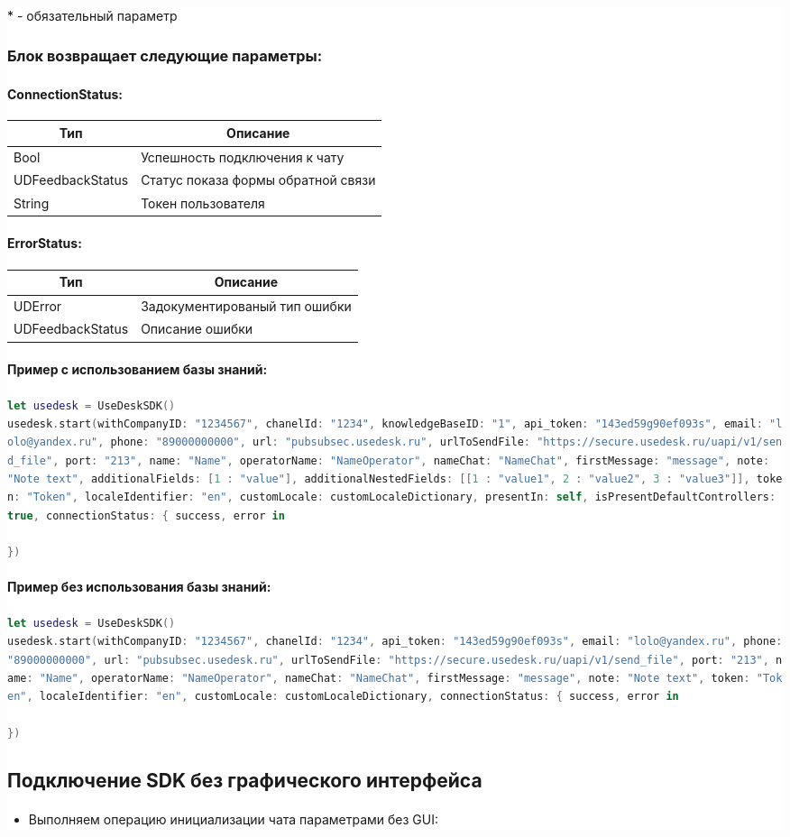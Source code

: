 \* - обязательный параметр

### Блок возвращает следующие параметры:

#### СonnectionStatus:

| Тип | Описание |
| ------------- | ------------- |
| Bool | Успешность подключения к чату |
| UDFeedbackStatus | Статус показа формы обратной связи |
| String | Токен пользователя |

#### ErrorStatus:

| Тип | Описание |
| ------------- | ------------- |
| UDError | Задокументированый тип ошибки |
| UDFeedbackStatus | Описание ошибки |


#### Пример c использованием базы знаний:
``` swift
let usedesk = UseDeskSDK()
usedesk.start(withCompanyID: "1234567", chanelId: "1234", knowledgeBaseID: "1", api_token: "143ed59g90ef093s", email: "lolo@yandex.ru", phone: "89000000000", url: "pubsubsec.usedesk.ru", urlToSendFile: "https://secure.usedesk.ru/uapi/v1/send_file", port: "213", name: "Name", operatorName: "NameOperator", nameChat: "NameChat", firstMessage: "message", note: "Note text", additionalFields: [1 : "value"], additionalNestedFields: [[1 : "value1", 2 : "value2", 3 : "value3"]], token: "Token", localeIdentifier: "en", customLocale: customLocaleDictionary, presentIn: self, isPresentDefaultControllers: true, connectionStatus: { success, error in

})
```

#### Пример без использования базы знаний:
``` swift
let usedesk = UseDeskSDK()
usedesk.start(withCompanyID: "1234567", chanelId: "1234", api_token: "143ed59g90ef093s", email: "lolo@yandex.ru", phone: "89000000000", url: "pubsubsec.usedesk.ru", urlToSendFile: "https://secure.usedesk.ru/uapi/v1/send_file", port: "213", name: "Name", operatorName: "NameOperator", nameChat: "NameChat", firstMessage: "message", note: "Note text", token: "Token", localeIdentifier: "en", customLocale: customLocaleDictionary, connectionStatus: { success, error in

})
```

## Подключение SDK без графического интерфейса

- Выполняем операцию инициализации чата параметрами без GUI:
